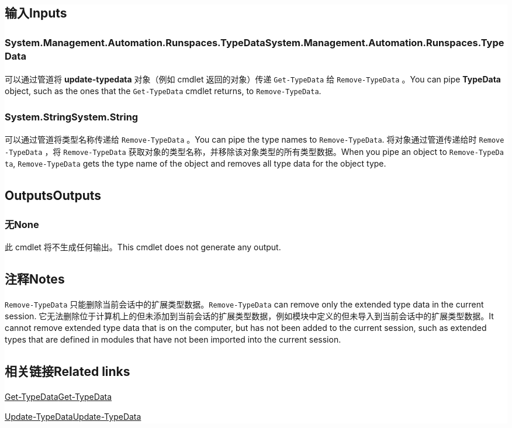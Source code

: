 ## <span data-ttu-id="7d8d3-168">输入</span><span class="sxs-lookup"><span data-stu-id="7d8d3-168">Inputs</span></span>

### <span data-ttu-id="7d8d3-169">System.Management.Automation.Runspaces.TypeData</span><span class="sxs-lookup"><span data-stu-id="7d8d3-169">System.Management.Automation.Runspaces.TypeData</span></span>

<span data-ttu-id="7d8d3-170">可以通过管道将 **update-typedata** 对象（例如 cmdlet 返回的对象）传递 `Get-TypeData` 给 `Remove-TypeData` 。</span><span class="sxs-lookup"><span data-stu-id="7d8d3-170">You can pipe **TypeData** object, such as the ones that the `Get-TypeData` cmdlet returns, to `Remove-TypeData`.</span></span>

### <span data-ttu-id="7d8d3-171">System.String</span><span class="sxs-lookup"><span data-stu-id="7d8d3-171">System.String</span></span>

<span data-ttu-id="7d8d3-172">可以通过管道将类型名称传递给 `Remove-TypeData` 。</span><span class="sxs-lookup"><span data-stu-id="7d8d3-172">You can pipe the type names to `Remove-TypeData`.</span></span> <span data-ttu-id="7d8d3-173">将对象通过管道传递给时 `Remove-TypeData` ，将 `Remove-TypeData` 获取对象的类型名称，并移除该对象类型的所有类型数据。</span><span class="sxs-lookup"><span data-stu-id="7d8d3-173">When you pipe an object to `Remove-TypeData`, `Remove-TypeData` gets the type name of the object and removes all type data for the object type.</span></span>

## <span data-ttu-id="7d8d3-174">Outputs</span><span class="sxs-lookup"><span data-stu-id="7d8d3-174">Outputs</span></span>

### <span data-ttu-id="7d8d3-175">无</span><span class="sxs-lookup"><span data-stu-id="7d8d3-175">None</span></span>

<span data-ttu-id="7d8d3-176">此 cmdlet 将不生成任何输出。</span><span class="sxs-lookup"><span data-stu-id="7d8d3-176">This cmdlet does not generate any output.</span></span>

## <span data-ttu-id="7d8d3-177">注释</span><span class="sxs-lookup"><span data-stu-id="7d8d3-177">Notes</span></span>

<span data-ttu-id="7d8d3-178">`Remove-TypeData` 只能删除当前会话中的扩展类型数据。</span><span class="sxs-lookup"><span data-stu-id="7d8d3-178">`Remove-TypeData` can remove only the extended type data in the current session.</span></span> <span data-ttu-id="7d8d3-179">它无法删除位于计算机上的但未添加到当前会话的扩展类型数据，例如模块中定义的但未导入到当前会话中的扩展类型数据。</span><span class="sxs-lookup"><span data-stu-id="7d8d3-179">It cannot remove extended type data that is on the computer, but has not been added to the current session, such as extended types that are defined in modules that have not been imported into the current session.</span></span>

## <span data-ttu-id="7d8d3-180">相关链接</span><span class="sxs-lookup"><span data-stu-id="7d8d3-180">Related links</span></span>

[<span data-ttu-id="7d8d3-181">Get-TypeData</span><span class="sxs-lookup"><span data-stu-id="7d8d3-181">Get-TypeData</span></span>](Get-TypeData.md)

[<span data-ttu-id="7d8d3-182">Update-TypeData</span><span class="sxs-lookup"><span data-stu-id="7d8d3-182">Update-TypeData</span></span>](Update-TypeData.md)
